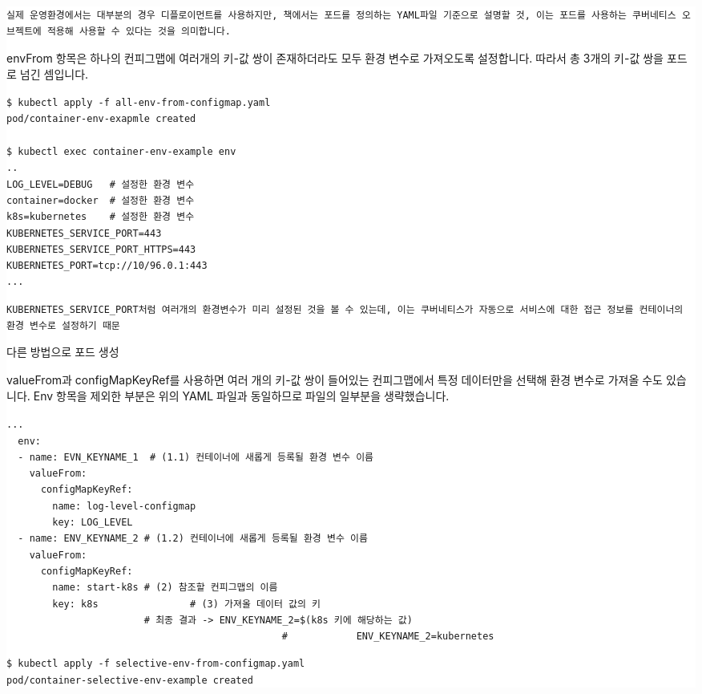 ```
실제 운영환경에서는 대부분의 경우 디플로이먼트를 사용하지만, 책에서는 포드를 정의하는 YAML파일 기준으로 설명할 것, 이는 포드를 사용하는 쿠버네티스 오브젝트에 적용해 사용할 수 있다는 것을 의미합니다.
```

envFrom 항목은 하나의 컨피그맵에 여러개의 키-값 쌍이 존재하더라도 모두 환경 변수로 가져오도록 설정합니다. 따라서 총 3개의 키-값 쌍을 포드로 넘긴 셈입니다.

```
$ kubectl apply -f all-env-from-configmap.yaml
pod/container-env-exapmle created

$ kubectl exec container-env-example env
..
LOG_LEVEL=DEBUG   # 설정한 환경 변수
container=docker  # 설정한 환경 변수
k8s=kubernetes    # 설정한 환경 변수
KUBERNETES_SERVICE_PORT=443
KUBERNETES_SERVICE_PORT_HTTPS=443
KUBERNETES_PORT=tcp://10/96.0.1:443
...
```

```
KUBERNETES_SERVICE_PORT처럼 여러개의 환경변수가 미리 설정된 것을 볼 수 있는데, 이는 쿠버네티스가 자동으로 서비스에 대한 접근 정보를 컨테이너의 환경 변수로 설정하기 때문
```



다른 방법으로 포드 생성

valueFrom과 configMapKeyRef를 사용하면 여러 개의 키-값 쌍이 들어있는 컨피그맵에서 특정 데이터만을 선택해 환경 변수로 가져올 수도 있습니다. Env 항목을 제외한 부분은 위의 YAML 파일과 동일하므로 파일의 일부분을 생략했습니다.

```
...
  env:
  - name: EVN_KEYNAME_1  # (1.1) 컨테이너에 새롭게 등록될 환경 변수 이름
    valueFrom:
      configMapKeyRef:
        name: log-level-configmap
        key: LOG_LEVEL
  - name: ENV_KEYNAME_2 # (1.2) 컨테이너에 새롭게 등록될 환경 변수 이름
    valueFrom:
      configMapKeyRef:
        name: start-k8s	# (2) 참조할 컨피그맵의 이름
        key: k8s				# (3) 가져올 데이터 값의 키
                        # 최종 결과 -> ENV_KEYNAME_2=$(k8s 키에 해당하는 값)
												#            ENV_KEYNAME_2=kubernetes
```

```
$ kubectl apply -f selective-env-from-configmap.yaml
pod/container-selective-env-example created
```


